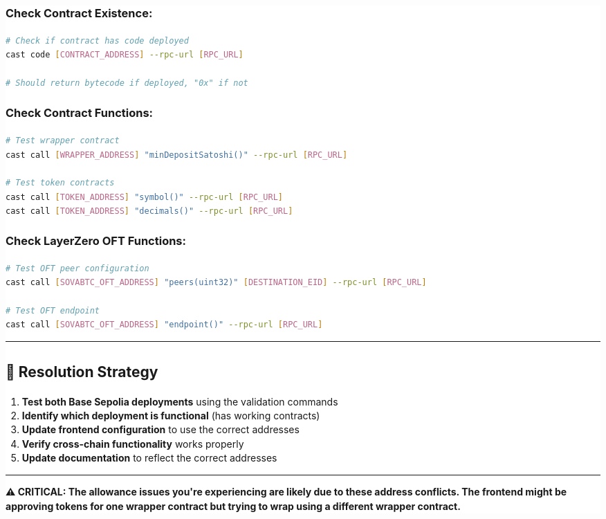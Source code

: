 ### Check Contract Existence:
```bash
# Check if contract has code deployed
cast code [CONTRACT_ADDRESS] --rpc-url [RPC_URL]

# Should return bytecode if deployed, "0x" if not
```

### Check Contract Functions:
```bash
# Test wrapper contract
cast call [WRAPPER_ADDRESS] "minDepositSatoshi()" --rpc-url [RPC_URL]

# Test token contracts
cast call [TOKEN_ADDRESS] "symbol()" --rpc-url [RPC_URL]
cast call [TOKEN_ADDRESS] "decimals()" --rpc-url [RPC_URL]
```

### Check LayerZero OFT Functions:
```bash
# Test OFT peer configuration
cast call [SOVABTC_OFT_ADDRESS] "peers(uint32)" [DESTINATION_EID] --rpc-url [RPC_URL]

# Test OFT endpoint
cast call [SOVABTC_OFT_ADDRESS] "endpoint()" --rpc-url [RPC_URL]
```

---

## 🎯 Resolution Strategy

1. **Test both Base Sepolia deployments** using the validation commands
2. **Identify which deployment is functional** (has working contracts)
3. **Update frontend configuration** to use the correct addresses
4. **Verify cross-chain functionality** works properly
5. **Update documentation** to reflect the correct addresses

---

**⚠️ CRITICAL: The allowance issues you're experiencing are likely due to these address conflicts. The frontend might be approving tokens for one wrapper contract but trying to wrap using a different wrapper contract.** 